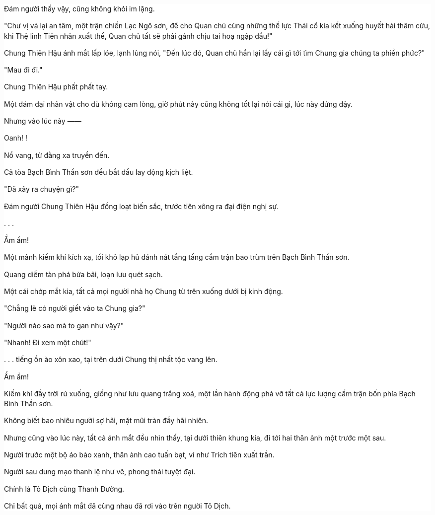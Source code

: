 Đám người thấy vậy, cũng không khỏi im lặng.

"Chư vị vả lại an tâm, một trận chiến Lạc Ngô sơn, để cho Quan chủ cùng những thế lực Thái cổ kia kết xuống huyết hải thâm cừu, khi Thệ linh Tiên nhân xuất thế, Quan chủ tất sẽ phải gánh chịu tai hoạ ngập đầu!"

Chung Thiên Hậu ánh mắt lấp lóe, lạnh lùng nói, "Đến lúc đó, Quan chủ hắn lại lấy cái gì tới tìm Chung gia chúng ta phiền phức?"

"Mau đi đi."

Chung Thiên Hậu phất phất tay.

Một đám đại nhân vật cho dù không cam lòng, giờ phút này cũng không tốt lại nói cái gì, lúc này đứng dậy.

Nhưng vào lúc này ——

Oanh! !

Nổ vang, từ đằng xa truyền đến.

Cả tòa Bạch Bình Thần sơn đều bắt đầu lay động kịch liệt.

"Đã xảy ra chuyện gì?"

Đám người Chung Thiên Hậu đồng loạt biến sắc, trước tiên xông ra đại điện nghị sự.

. . .

Ầm ầm!

Một mảnh kiếm khí kích xạ, tồi khô lạp hủ đánh nát tầng tầng cấm trận bao trùm trên Bạch Bình Thần sơn.

Quang diễm tàn phá bừa bãi, loạn lưu quét sạch.

Một cái chớp mắt kia, tất cả mọi người nhà họ Chung từ trên xuống dưới bị kinh động.

"Chẳng lẽ có người giết vào ta Chung gia?"

"Người nào sao mà to gan như vậy?"

"Nhanh! Đi xem một chút!"

. . . tiếng ồn ào xôn xao, tại trên dưới Chung thị nhất tộc vang lên.

Ầm ầm!

Kiếm khí đầy trời rủ xuống, giống như lưu quang trắng xoá, một lần hành động phá vỡ tất cả lực lượng cấm trận bốn phía Bạch Bình Thần sơn.

Không biết bao nhiêu người sợ hãi, mặt mũi tràn đầy hãi nhiên.

Nhưng cũng vào lúc này, tất cả ánh mắt đều nhìn thấy, tại dưới thiên khung kia, đi tới hai thân ảnh một trước một sau.

Người trước một bộ áo bào xanh, thân ảnh cao tuấn bạt, ví như Trích tiên xuất trần.

Người sau dung mạo thanh lệ như vẽ, phong thái tuyệt đại.

Chính là Tô Dịch cùng Thanh Đường.

Chỉ bất quá, mọi ánh mắt đã cùng nhau đã rơi vào trên người Tô Dịch.
